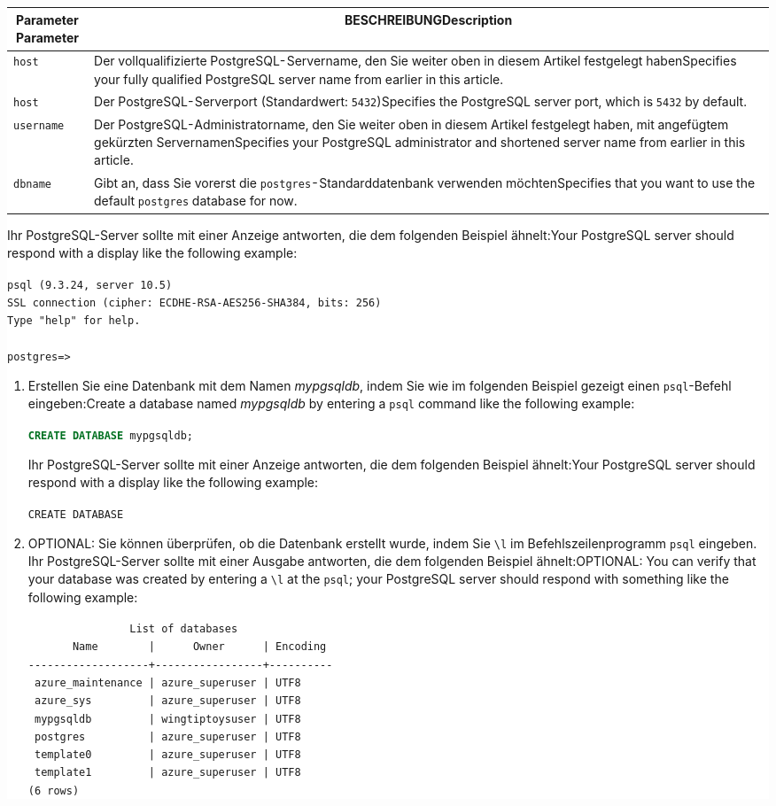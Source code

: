    | <span data-ttu-id="969e9-148">Parameter</span><span class="sxs-lookup"><span data-stu-id="969e9-148">Parameter</span></span> | <span data-ttu-id="969e9-149">BESCHREIBUNG</span><span class="sxs-lookup"><span data-stu-id="969e9-149">Description</span></span> |
   |---|---|
   | `host` | <span data-ttu-id="969e9-150">Der vollqualifizierte PostgreSQL-Servername, den Sie weiter oben in diesem Artikel festgelegt haben</span><span class="sxs-lookup"><span data-stu-id="969e9-150">Specifies your fully qualified PostgreSQL server name from earlier in this article.</span></span> |
   | `host` | <span data-ttu-id="969e9-151">Der PostgreSQL-Serverport (Standardwert: `5432`)</span><span class="sxs-lookup"><span data-stu-id="969e9-151">Specifies the PostgreSQL server port, which is `5432` by default.</span></span> |
   | `username` | <span data-ttu-id="969e9-152">Der PostgreSQL-Administratorname, den Sie weiter oben in diesem Artikel festgelegt haben, mit angefügtem gekürzten Servernamen</span><span class="sxs-lookup"><span data-stu-id="969e9-152">Specifies your PostgreSQL administrator and shortened server name from earlier in this article.</span></span> |
   | `dbname` | <span data-ttu-id="969e9-153">Gibt an, dass Sie vorerst die `postgres`-Standarddatenbank verwenden möchten</span><span class="sxs-lookup"><span data-stu-id="969e9-153">Specifies that you want to use the default `postgres` database for now.</span></span> |

   <span data-ttu-id="969e9-154">Ihr PostgreSQL-Server sollte mit einer Anzeige antworten, die dem folgenden Beispiel ähnelt:</span><span class="sxs-lookup"><span data-stu-id="969e9-154">Your PostgreSQL server should respond with a display like the following example:</span></span>

   ```shell
   psql (9.3.24, server 10.5)
   SSL connection (cipher: ECDHE-RSA-AES256-SHA384, bits: 256)
   Type "help" for help.
   
   postgres=>
   ```

1. <span data-ttu-id="969e9-155">Erstellen Sie eine Datenbank mit dem Namen *mypgsqldb*, indem Sie wie im folgenden Beispiel gezeigt einen `psql`-Befehl eingeben:</span><span class="sxs-lookup"><span data-stu-id="969e9-155">Create a database named *mypgsqldb* by entering a `psql` command like the following example:</span></span>

   ```SQL
   CREATE DATABASE mypgsqldb;
   ```

   <span data-ttu-id="969e9-156">Ihr PostgreSQL-Server sollte mit einer Anzeige antworten, die dem folgenden Beispiel ähnelt:</span><span class="sxs-lookup"><span data-stu-id="969e9-156">Your PostgreSQL server should respond with a display like the following example:</span></span>

   ```shell
   CREATE DATABASE
   ```

1. <span data-ttu-id="969e9-157">OPTIONAL: Sie können überprüfen, ob die Datenbank erstellt wurde, indem Sie `\l` im Befehlszeilenprogramm `psql` eingeben. Ihr PostgreSQL-Server sollte mit einer Ausgabe antworten, die dem folgenden Beispiel ähnelt:</span><span class="sxs-lookup"><span data-stu-id="969e9-157">OPTIONAL: You can verify that your database was created by entering a `\l` at the `psql`; your PostgreSQL server should respond with something like the following example:</span></span>

   ```shell
                   List of databases
          Name        |      Owner      | Encoding
   -------------------+-----------------+----------
    azure_maintenance | azure_superuser | UTF8
    azure_sys         | azure_superuser | UTF8
    mypgsqldb         | wingtiptoysuser | UTF8
    postgres          | azure_superuser | UTF8
    template0         | azure_superuser | UTF8
    template1         | azure_superuser | UTF8
   (6 rows)
   ```
